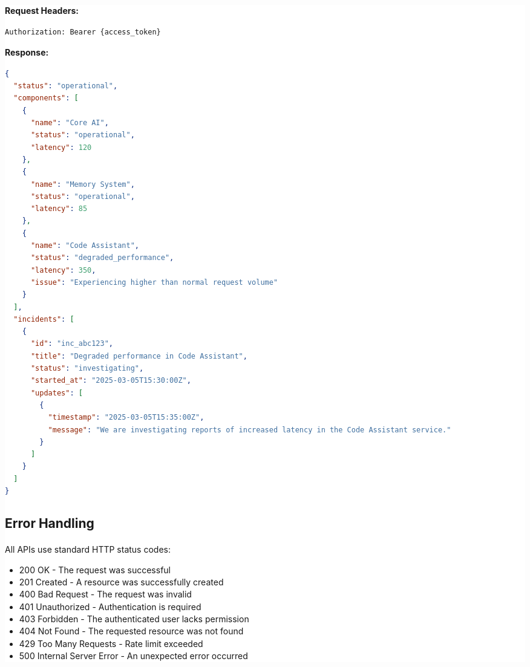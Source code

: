 **Request Headers:**

```
Authorization: Bearer {access_token}
```

**Response:**

```json
{
  "status": "operational",
  "components": [
    {
      "name": "Core AI",
      "status": "operational",
      "latency": 120
    },
    {
      "name": "Memory System",
      "status": "operational",
      "latency": 85
    },
    {
      "name": "Code Assistant",
      "status": "degraded_performance",
      "latency": 350,
      "issue": "Experiencing higher than normal request volume"
    }
  ],
  "incidents": [
    {
      "id": "inc_abc123",
      "title": "Degraded performance in Code Assistant",
      "status": "investigating",
      "started_at": "2025-03-05T15:30:00Z",
      "updates": [
        {
          "timestamp": "2025-03-05T15:35:00Z",
          "message": "We are investigating reports of increased latency in the Code Assistant service."
        }
      ]
    }
  ]
}
```

## Error Handling

All APIs use standard HTTP status codes:

- 200 OK - The request was successful
- 201 Created - A resource was successfully created
- 400 Bad Request - The request was invalid
- 401 Unauthorized - Authentication is required
- 403 Forbidden - The authenticated user lacks permission
- 404 Not Found - The requested resource was not found
- 429 Too Many Requests - Rate limit exceeded
- 500 Internal Server Error - An unexpected error occurred
